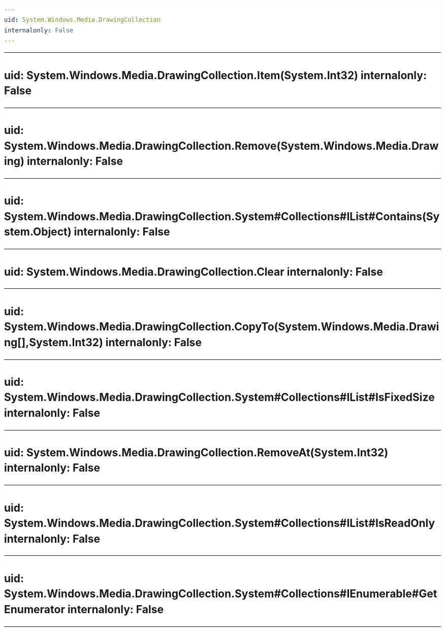 ```yaml
---
uid: System.Windows.Media.DrawingCollection
internalonly: False
---
```


---
uid: System.Windows.Media.DrawingCollection.Item(System.Int32)
internalonly: False
---

---
uid: System.Windows.Media.DrawingCollection.Remove(System.Windows.Media.Drawing)
internalonly: False
---

---
uid: System.Windows.Media.DrawingCollection.System#Collections#IList#Contains(System.Object)
internalonly: False
---

---
uid: System.Windows.Media.DrawingCollection.Clear
internalonly: False
---

---
uid: System.Windows.Media.DrawingCollection.CopyTo(System.Windows.Media.Drawing[],System.Int32)
internalonly: False
---

---
uid: System.Windows.Media.DrawingCollection.System#Collections#IList#IsFixedSize
internalonly: False
---

---
uid: System.Windows.Media.DrawingCollection.RemoveAt(System.Int32)
internalonly: False
---

---
uid: System.Windows.Media.DrawingCollection.System#Collections#IList#IsReadOnly
internalonly: False
---

---
uid: System.Windows.Media.DrawingCollection.System#Collections#IEnumerable#GetEnumerator
internalonly: False
---

---